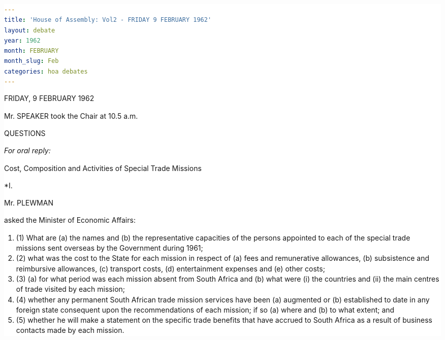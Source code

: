 ```yaml
---
title: 'House of Assembly: Vol2 - FRIDAY 9 FEBRUARY 1962'
layout: debate
year: 1962
month: FEBRUARY
month_slug: Feb
categories: hoa debates
---
```


<debateSection name="#opening">

<heading>FRIDAY, 9 FEBRUARY 1962</heading>

<prayers>

<narrative>Mr. SPEAKER took the Chair at <recordedTime time="1962-02-09T10:05:00">10.5 a.m.</recordedTime></narrative>

</prayers>

<debateSection name="#questions">

<heading>QUESTIONS</heading>

<p><i>For oral reply:</i></p>

<oralStatements>

<heading>Cost, Composition and Activities of Special Trade Missions</heading>

<question by="#plewman" to="#minister_of_economic_affairs">

<num>*I.</num>

<from>Mr. PLEWMAN</from>

<p>asked the Minister of Economic Affairs:</p>

<ol>

<li>(1) What are (a) the names and (b) the representative capacities of the persons appointed to each of the special trade <span class="col_831-832" refersTo="page_432"/>missions sent overseas by the Government during 1961;</li>

<li>(2) what was the cost to the State for each mission in respect of (a) fees and remunerative allowances, (b) subsistence and reimbursive allowances, (c) transport costs, (d) entertainment expenses and (e) other costs;</li>

<li>(3) (a) for what period was each mission absent from South Africa and (b) what were (i) the countries and (ii) the main centres of trade visited by each mission;</li>

<li>(4) whether any permanent South African trade mission services have been (a) augmented or (b) established to date in any foreign state consequent upon the recommendations of each mission; if so (a) where and (b) to what extent; and</li>

<li>(5) whether he will make a statement on the specific trade benefits that have accrued to South Africa as a result of business contacts made by each mission.</li>
